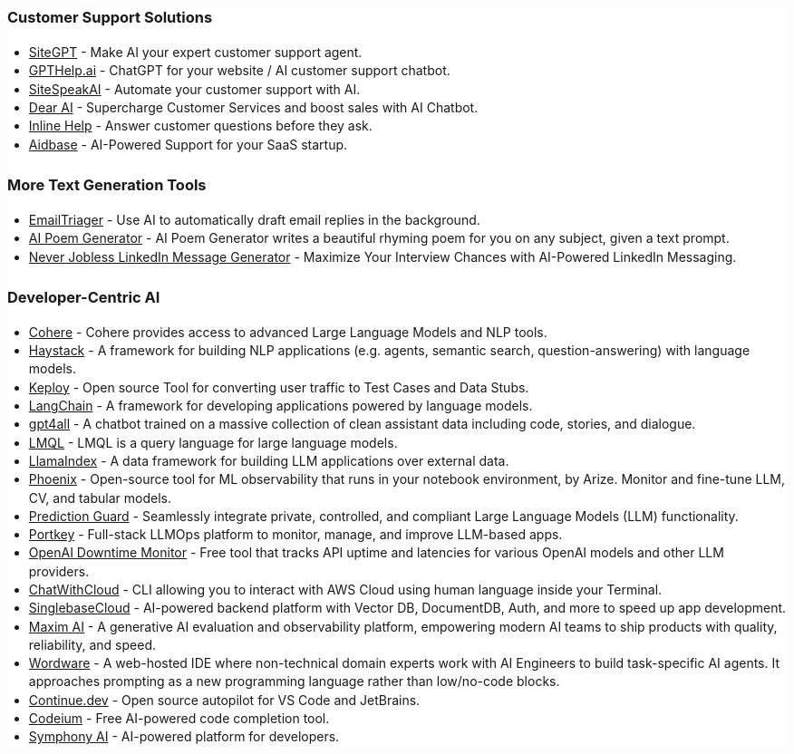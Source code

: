 ### Customer Support Solutions

- [SiteGPT](https://sitegpt.ai/) - Make AI your expert customer support agent.
- [GPTHelp.ai](https://gpthelp.ai/) - ChatGPT for your website / AI customer support chatbot.
- [SiteSpeakAI](https://sitespeak.ai/) - Automate your customer support with AI.
- [Dear AI](https://www.dearai.online/) - Supercharge Customer Services and boost sales with AI Chatbot.
- [Inline Help](https://inlinehelp.com/) - Answer customer questions before they ask.
- [Aidbase](https://www.aidbase.ai/) - AI-Powered Support for your SaaS startup.

### More Text Generation Tools

- [EmailTriager](https://www.emailtriager.com/) - Use AI to automatically draft email replies in the background.
- [AI Poem Generator](https://www.aipoemgenerator.org) - AI Poem Generator writes a beautiful rhyming poem for you on any subject, given a text prompt.
- [Never Jobless LinkedIn Message Generator](https://neverjobless.com/) - Maximize Your Interview Chances with AI-Powered LinkedIn Messaging.

### Developer-Centric AI

- [Cohere](https://cohere.ai/) - Cohere provides access to advanced Large Language Models and NLP tools.
- [Haystack](https://haystack.deepset.ai/) - A framework for building NLP applications (e.g. agents, semantic search, question-answering) with language models.
- [Keploy](https://keploy.io/) - Open source Tool for converting user traffic to Test Cases and Data Stubs.
- [LangChain](https://langchain.com/) - A framework for developing applications powered by language models.
- [gpt4all](https://github.com/nomic-ai/gpt4all) - A chatbot trained on a massive collection of clean assistant data including code, stories, and dialogue.
- [LMQL](https://lmql.ai/) - LMQL is a query language for large language models.
- [LlamaIndex](https://www.llamaindex.ai/) - A data framework for building LLM applications over external data.
- [Phoenix](https://phoenix.arize.com/) - Open-source tool for ML observability that runs in your notebook environment, by Arize. Monitor and fine-tune LLM, CV, and tabular models.
- [Prediction Guard](https://www.predictionguard.com/) - Seamlessly integrate private, controlled, and compliant Large Language Models (LLM) functionality.
- [Portkey](https://portkey.ai/) - Full-stack LLMOps platform to monitor, manage, and improve LLM-based apps.
- [OpenAI Downtime Monitor](https://status.portkey.ai/) - Free tool that tracks API uptime and latencies for various OpenAI models and other LLM providers.
- [ChatWithCloud](https://chatwithcloud.ai/) - CLI allowing you to interact with AWS Cloud using human language inside your Terminal.
- [SinglebaseCloud](https://singlebase.cloud) - AI-powered backend platform with Vector DB, DocumentDB, Auth, and more to speed up app development.
- [Maxim AI](https://www.getmaxim.ai/) - A generative AI evaluation and observability platform, empowering modern AI teams to ship products with quality, reliability, and speed.
- [Wordware](https://www.wordware.ai) - A web-hosted IDE where non-technical domain experts work with AI Engineers to build task-specific AI agents. It approaches prompting as a new programming language rather than low/no-code blocks.
- [Continue.dev](https://continue.dev/) - Open source autopilot for VS Code and JetBrains.
- [Codeium](https://www.codeium.com/) - Free AI-powered code completion tool.
- [Symphony AI](https://www.symphony.ai/) - AI-powered platform for developers.
